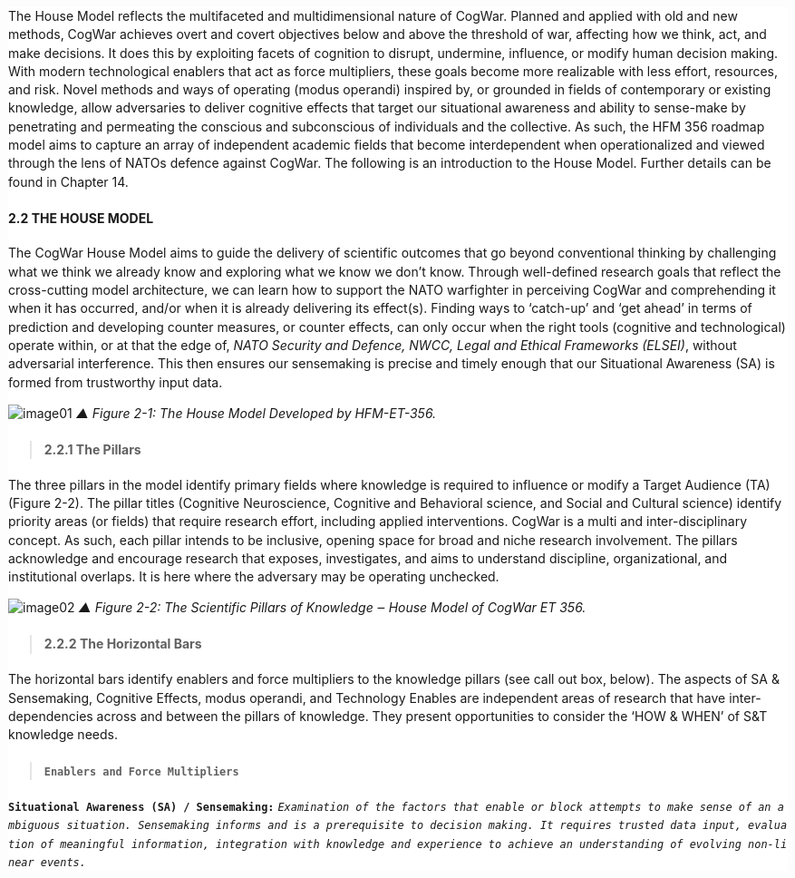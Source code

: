 The House Model reflects the multifaceted and multidimensional nature of CogWar. Planned and applied with old and new methods, CogWar achieves overt and covert objectives below and above the threshold of war, affecting how we think, act, and make decisions. It does this by exploiting facets of cognition to disrupt, undermine, influence, or modify human decision making. With modern technological enablers that act as force multipliers, these goals become more realizable with less effort, resources, and risk. Novel methods and ways of operating (modus operandi) inspired by, or grounded in fields of contemporary or existing knowledge, allow adversaries to deliver cognitive effects that target our situational awareness and ability to sense-make by penetrating and permeating the conscious and subconscious of individuals and the collective. As such, the HFM 356 roadmap model aims to capture an array of independent academic fields that become interdependent when operationalized and viewed through the lens of NATOs defence against CogWar. The following is an introduction to the House Model. Further details can be found in Chapter 14.

#### 2.2 THE HOUSE MODEL

The CogWar House Model aims to guide the delivery of scientific outcomes that go beyond conventional thinking by challenging what we think we already know and exploring what we know we don’t know. Through well-defined research goals that reflect the cross-cutting model architecture, we can learn how to support the NATO warfighter in perceiving CogWar and comprehending it when it has occurred, and/or when it is already delivering its effect(s). Finding ways to ‘catch-up’ and ‘get ahead’ in terms of prediction and developing counter measures, or counter effects, can only occur when the right tools (cognitive and technological) operate within, or at that the edge of, _NATO Security and Defence, NWCC, Legal and Ethical Frameworks (ELSEI)_, without adversarial interference. This then ensures our sensemaking is precise and timely enough that our Situational Awareness (SA) is formed from trustworthy input data.

![image01](https://i.imgur.com/bRdBA4O.png)
_▲ Figure 2-1: The House Model Developed by HFM-ET-356._

> #### 2.2.1 The Pillars

The three pillars in the model identify primary fields where knowledge is required to influence or modify a Target Audience (TA) (Figure 2-2). The pillar titles (Cognitive Neuroscience, Cognitive and Behavioral science, and Social and Cultural science) identify priority areas (or fields) that require research effort, including applied interventions. CogWar is a multi and inter-disciplinary concept. As such, each pillar intends to be inclusive, opening space for broad and niche research involvement. The pillars acknowledge and encourage research that exposes, investigates, and aims to understand discipline, organizational, and institutional overlaps. It is here where the adversary may be operating unchecked.

![image02](https://i.imgur.com/1dA1Ofz.png)
_▲ Figure 2-2: The Scientific Pillars of Knowledge ‒ House Model of CogWar ET 356._

> #### 2.2.2 The Horizontal Bars

The horizontal bars identify enablers and force multipliers to the knowledge pillars (see call out box, below). The aspects of SA & Sensemaking, Cognitive Effects, modus operandi, and Technology Enables are independent areas of research that have inter-dependencies across and between the pillars of knowledge. They present opportunities to consider the ‘HOW & WHEN’ of S&T knowledge needs.

> #### `Enablers and Force Multipliers`

__`Situational Awareness (SA) / Sensemaking:`__ _`Examination of the factors that enable or block attempts to make sense of an ambiguous situation. Sensemaking informs and is a prerequisite to decision making. It requires trusted data input, evaluation of meaningful information, integration with knowledge and experience to achieve an understanding of evolving non-linear events.`_
